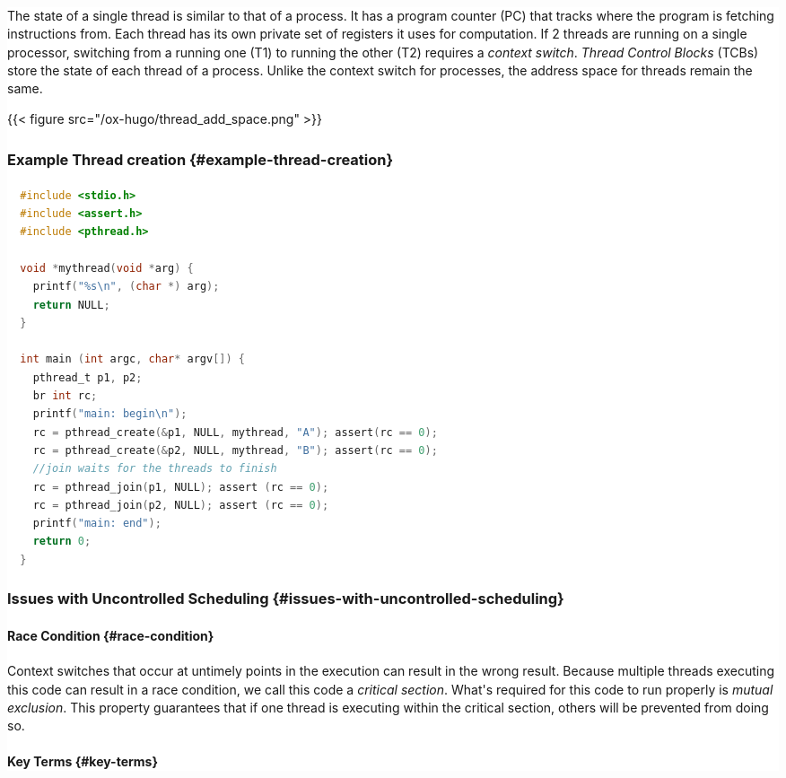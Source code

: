 The state of a single thread is similar to that of a process. It has a
program counter (PC) that tracks where the program is fetching
instructions from. Each thread has its own private set of registers it
uses for computation. If 2 threads are running on a single processor,
switching from a running one (T1) to running the other (T2) requires a
_context switch_. _Thread Control Blocks_ (TCBs) store the state of
each thread of a process. Unlike the context switch for processes, the
address space for threads remain the same.

{{< figure src="/ox-hugo/thread_add_space.png" >}}


### Example Thread creation {#example-thread-creation}

```c
  #include <stdio.h>
  #include <assert.h>
  #include <pthread.h>

  void *mythread(void *arg) {
    printf("%s\n", (char *) arg);
    return NULL;
  }

  int main (int argc, char* argv[]) {
    pthread_t p1, p2;
    br int rc;
    printf("main: begin\n");
    rc = pthread_create(&p1, NULL, mythread, "A"); assert(rc == 0);
    rc = pthread_create(&p2, NULL, mythread, "B"); assert(rc == 0);
    //join waits for the threads to finish
    rc = pthread_join(p1, NULL); assert (rc == 0);
    rc = pthread_join(p2, NULL); assert (rc == 0);
    printf("main: end");
    return 0;
  }
```


### Issues with Uncontrolled Scheduling {#issues-with-uncontrolled-scheduling}


#### Race Condition {#race-condition}

Context switches that occur at untimely points in the execution can
result in the wrong result. Because multiple threads executing this
code can result in a race condition, we call this code a _critical
section_. What's required for this code to run properly is _mutual
exclusion_. This property guarantees that if one thread is executing
within the critical section, others will be prevented from doing so.


#### Key Terms {#key-terms}
